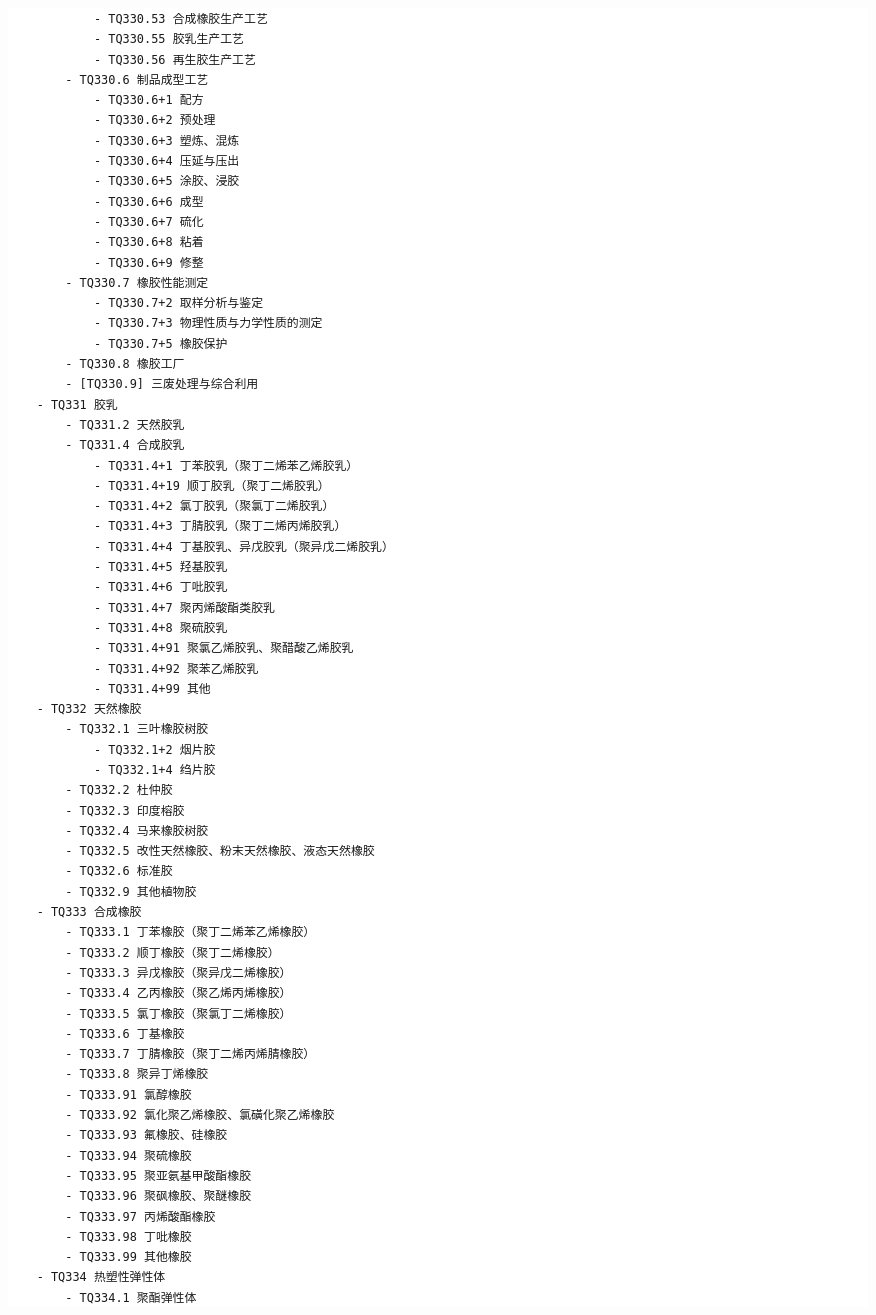 				- TQ330.53 合成橡胶生产工艺
				- TQ330.55 胶乳生产工艺
				- TQ330.56 再生胶生产工艺
			- TQ330.6 制品成型工艺
				- TQ330.6+1 配方
				- TQ330.6+2 预处理
				- TQ330.6+3 塑炼、混炼
				- TQ330.6+4 压延与压出
				- TQ330.6+5 涂胶、浸胶
				- TQ330.6+6 成型
				- TQ330.6+7 硫化
				- TQ330.6+8 粘着
				- TQ330.6+9 修整
			- TQ330.7 橡胶性能测定
				- TQ330.7+2 取样分析与鉴定
				- TQ330.7+3 物理性质与力学性质的测定
				- TQ330.7+5 橡胶保护
			- TQ330.8 橡胶工厂
			- [TQ330.9] 三废处理与综合利用
		- TQ331 胶乳
			- TQ331.2 天然胶乳
			- TQ331.4 合成胶乳
				- TQ331.4+1 丁苯胶乳（聚丁二烯苯乙烯胶乳）
				- TQ331.4+19 顺丁胶乳（聚丁二烯胶乳）
				- TQ331.4+2 氯丁胶乳（聚氯丁二烯胶乳）
				- TQ331.4+3 丁腈胶乳（聚丁二烯丙烯胶乳）
				- TQ331.4+4 丁基胶乳、异戊胶乳（聚异戊二烯胶乳）
				- TQ331.4+5 羟基胶乳
				- TQ331.4+6 丁吡胶乳
				- TQ331.4+7 聚丙烯酸酯类胶乳
				- TQ331.4+8 聚硫胶乳
				- TQ331.4+91 聚氯乙烯胶乳、聚醋酸乙烯胶乳
				- TQ331.4+92 聚苯乙烯胶乳
				- TQ331.4+99 其他
		- TQ332 天然橡胶
			- TQ332.1 三叶橡胶树胶
				- TQ332.1+2 烟片胶
				- TQ332.1+4 绉片胶
			- TQ332.2 杜仲胶
			- TQ332.3 印度榕胶
			- TQ332.4 马来橡胶树胶
			- TQ332.5 改性天然橡胶、粉末天然橡胶、液态天然橡胶
			- TQ332.6 标准胶
			- TQ332.9 其他植物胶
		- TQ333 合成橡胶
			- TQ333.1 丁苯橡胶（聚丁二烯苯乙烯橡胶）
			- TQ333.2 顺丁橡胶（聚丁二烯橡胶）
			- TQ333.3 异戊橡胶（聚异戊二烯橡胶）
			- TQ333.4 乙丙橡胶（聚乙烯丙烯橡胶）
			- TQ333.5 氯丁橡胶（聚氯丁二烯橡胶）
			- TQ333.6 丁基橡胶
			- TQ333.7 丁腈橡胶（聚丁二烯丙烯腈橡胶）
			- TQ333.8 聚异丁烯橡胶
			- TQ333.91 氯醇橡胶
			- TQ333.92 氯化聚乙烯橡胶、氯磺化聚乙烯橡胶
			- TQ333.93 氟橡胶、硅橡胶
			- TQ333.94 聚硫橡胶
			- TQ333.95 聚亚氨基甲酸酯橡胶
			- TQ333.96 聚砜橡胶、聚醚橡胶
			- TQ333.97 丙烯酸酯橡胶
			- TQ333.98 丁吡橡胶
			- TQ333.99 其他橡胶
		- TQ334 热塑性弹性体
			- TQ334.1 聚酯弹性体